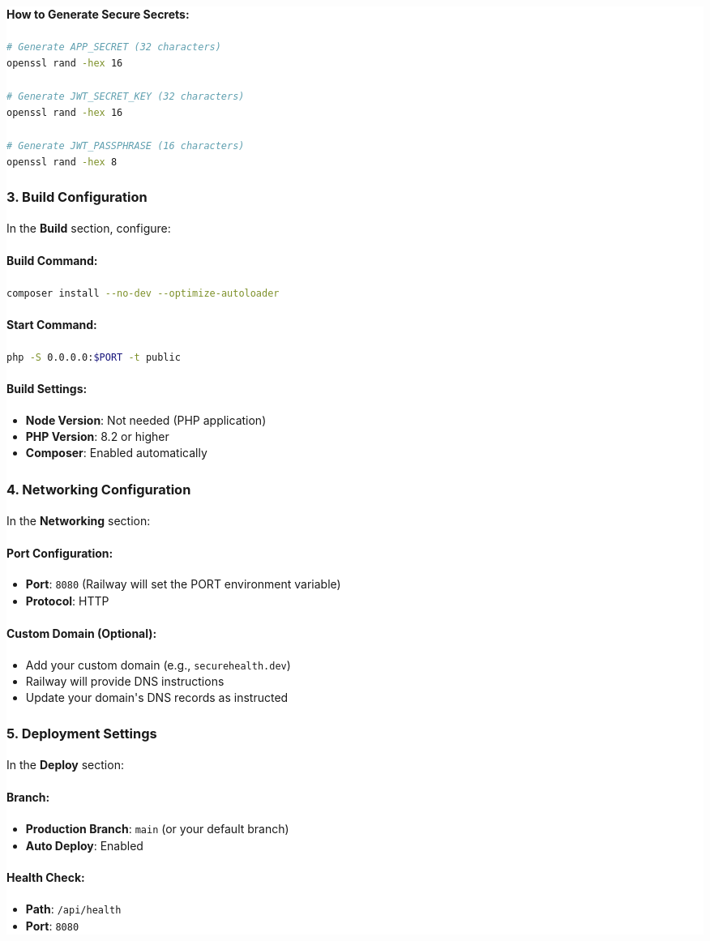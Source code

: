 #### **How to Generate Secure Secrets:**

```bash
# Generate APP_SECRET (32 characters)
openssl rand -hex 16

# Generate JWT_SECRET_KEY (32 characters)
openssl rand -hex 16

# Generate JWT_PASSPHRASE (16 characters)
openssl rand -hex 8
```

### 3. **Build Configuration**

In the **Build** section, configure:

#### **Build Command:**
```bash
composer install --no-dev --optimize-autoloader
```

#### **Start Command:**
```bash
php -S 0.0.0.0:$PORT -t public
```

#### **Build Settings:**
- **Node Version**: Not needed (PHP application)
- **PHP Version**: 8.2 or higher
- **Composer**: Enabled automatically

### 4. **Networking Configuration**

In the **Networking** section:

#### **Port Configuration:**
- **Port**: `8080` (Railway will set the PORT environment variable)
- **Protocol**: HTTP

#### **Custom Domain (Optional):**
- Add your custom domain (e.g., `securehealth.dev`)
- Railway will provide DNS instructions
- Update your domain's DNS records as instructed

### 5. **Deployment Settings**

In the **Deploy** section:

#### **Branch:**
- **Production Branch**: `main` (or your default branch)
- **Auto Deploy**: Enabled

#### **Health Check:**
- **Path**: `/api/health`
- **Port**: `8080`
